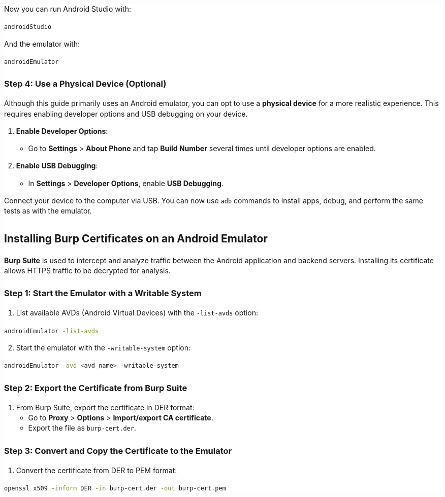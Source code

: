 Now you can run Android Studio with:

```bash
androidStudio
```

And the emulator with:

```bash
androidEmulator
```

### Step 4: Use a Physical Device (Optional)

Although this guide primarily uses an Android emulator, you can opt to use a **physical device** for a more realistic experience. This requires enabling developer options and USB debugging on your device.

1. **Enable Developer Options**:
   - Go to **Settings** > **About Phone** and tap **Build Number** several times until developer options are enabled.

2. **Enable USB Debugging**:
   - In **Settings** > **Developer Options**, enable **USB Debugging**.

Connect your device to the computer via USB. You can now use `adb` commands to install apps, debug, and perform the same tests as with the emulator.


## Installing Burp Certificates on an Android Emulator

**Burp Suite** is used to intercept and analyze traffic between the Android application and backend servers. Installing its certificate allows HTTPS traffic to be decrypted for analysis.

### Step 1: Start the Emulator with a Writable System

1. List available AVDs (Android Virtual Devices) with the `-list-avds` option:
```bash
androidEmulator -list-avds
```

2. Start the emulator with the `-writable-system` option:
```bash
androidEmulator -avd <avd_name> -writable-system
```

### Step 2: Export the Certificate from Burp Suite

1. From Burp Suite, export the certificate in DER format:
   - Go to **Proxy** > **Options** > **Import/export CA certificate**.
   - Export the file as `burp-cert.der`.

### Step 3: Convert and Copy the Certificate to the Emulator

1. Convert the certificate from DER to PEM format:
```bash
openssl x509 -inform DER -in burp-cert.der -out burp-cert.pem
```
